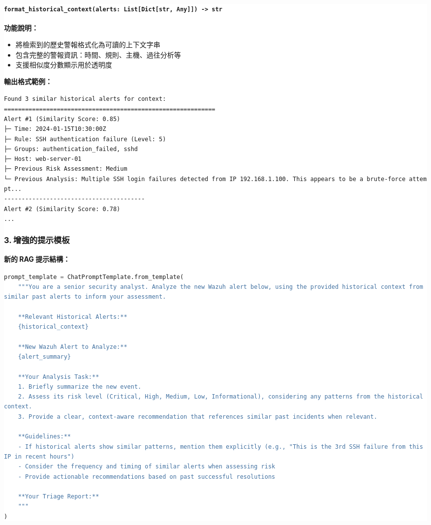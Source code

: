 #### `format_historical_context(alerts: List[Dict[str, Any]]) -> str`

**功能說明：**
- 將檢索到的歷史警報格式化為可讀的上下文字串
- 包含完整的警報資訊：時間、規則、主機、過往分析等
- 支援相似度分數顯示用於透明度

**輸出格式範例：**
```
Found 3 similar historical alerts for context:
============================================================
Alert #1 (Similarity Score: 0.85)
├─ Time: 2024-01-15T10:30:00Z
├─ Rule: SSH authentication failure (Level: 5)
├─ Groups: authentication_failed, sshd
├─ Host: web-server-01
├─ Previous Risk Assessment: Medium
└─ Previous Analysis: Multiple SSH login failures detected from IP 192.168.1.100. This appears to be a brute-force attempt...
----------------------------------------
Alert #2 (Similarity Score: 0.78)
...
```

### 3. 增強的提示模板

**新的 RAG 提示結構：**
```python
prompt_template = ChatPromptTemplate.from_template(
    """You are a senior security analyst. Analyze the new Wazuh alert below, using the provided historical context from similar past alerts to inform your assessment.

    **Relevant Historical Alerts:**
    {historical_context}

    **New Wazuh Alert to Analyze:**
    {alert_summary}

    **Your Analysis Task:**
    1. Briefly summarize the new event.
    2. Assess its risk level (Critical, High, Medium, Low, Informational), considering any patterns from the historical context.
    3. Provide a clear, context-aware recommendation that references similar past incidents when relevant.

    **Guidelines:**
    - If historical alerts show similar patterns, mention them explicitly (e.g., "This is the 3rd SSH failure from this IP in recent hours")
    - Consider the frequency and timing of similar alerts when assessing risk
    - Provide actionable recommendations based on past successful resolutions

    **Your Triage Report:**
    """
)
```
